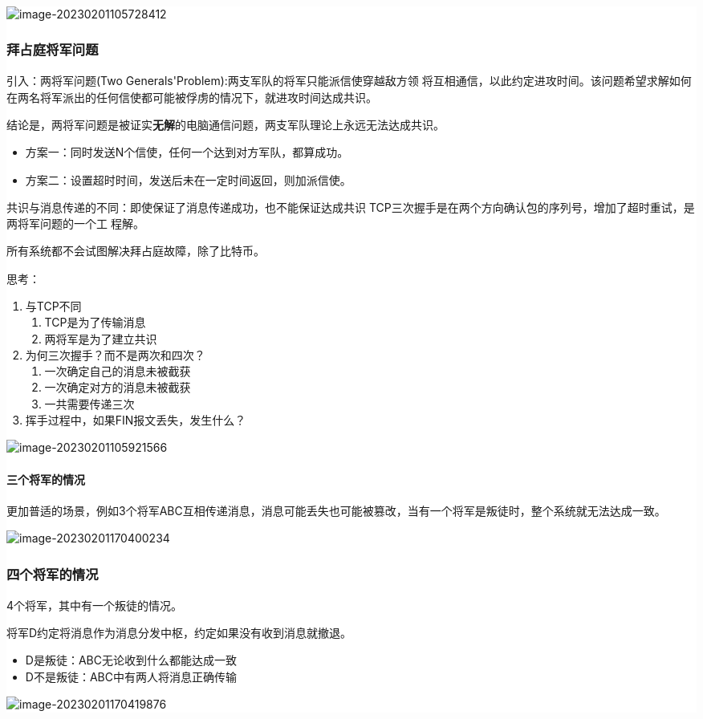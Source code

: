 



![image-20230201105728412](https://pic-1257412153.cos.ap-nanjing.myqcloud.com/images/images/2023/02/01/image-20230201105728412-c6821f.png)



### 拜占庭将军问题

引入：两将军问题(Two Generals'Problem):两支军队的将军只能派信使穿越敌方领
将互相通信，以此约定进攻时间。该问题希望求解如何在两名将军派出的任何信使都可能被俘虏的情况下，就进攻时间达成共识。

结论是，两将军问题是被证实**无解**的电脑通信问题，两支军队理论上永远无法达成共识。

- 方案一：同时发送N个信使，任何一个达到对方军队，都算成功。

- 方案二：设置超时时间，发送后未在一定时间返回，则加派信使。

共识与消息传递的不同：即使保证了消息传递成功，也不能保证达成共识
TCP三次握手是在两个方向确认包的序列号，增加了超时重试，是两将军问题的一个工
程解。

所有系统都不会试图解决拜占庭故障，除了比特币。

思考：

1. 与TCP不同
   1. TCP是为了传输消息
   2. 两将军是为了建立共识
2. 为何三次握手？而不是两次和四次？
   1. 一次确定自己的消息未被截获
   2. 一次确定对方的消息未被截获
   3. 一共需要传递三次
3. 挥手过程中，如果FIN报文丢失，发生什么？

![image-20230201105921566](https://pic-1257412153.cos.ap-nanjing.myqcloud.com/images/images/2023/02/01/image-20230201105921566-ec52fb.png)



#### 三个将军的情况

更加普适的场景，例如3个将军ABC互相传递消息，消息可能丢失也可能被篡改，当有一个将军是叛徒时，整个系统就无法达成一致。



![image-20230201170400234](https://pic-1257412153.cos.ap-nanjing.myqcloud.com/images/images/2023/02/01/image-20230201170400234-81a81d.png)



### 四个将军的情况

4个将军，其中有一个叛徒的情况。

将军D约定将消息作为消息分发中枢，约定如果没有收到消息就撤退。

- D是叛徒：ABC无论收到什么都能达成一致
- D不是叛徒：ABC中有两人将消息正确传输

![image-20230201170419876](https://pic-1257412153.cos.ap-nanjing.myqcloud.com/images/images/2023/02/01/image-20230201170419876-188ae4.png)

